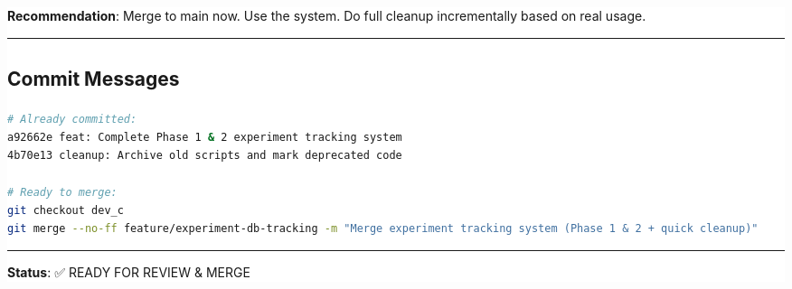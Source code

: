 **Recommendation**:
Merge to main now. Use the system. Do full cleanup incrementally based on real usage.

---

## Commit Messages

```bash
# Already committed:
a92662e feat: Complete Phase 1 & 2 experiment tracking system
4b70e13 cleanup: Archive old scripts and mark deprecated code

# Ready to merge:
git checkout dev_c
git merge --no-ff feature/experiment-db-tracking -m "Merge experiment tracking system (Phase 1 & 2 + quick cleanup)"
```

---

**Status**: ✅ READY FOR REVIEW & MERGE
